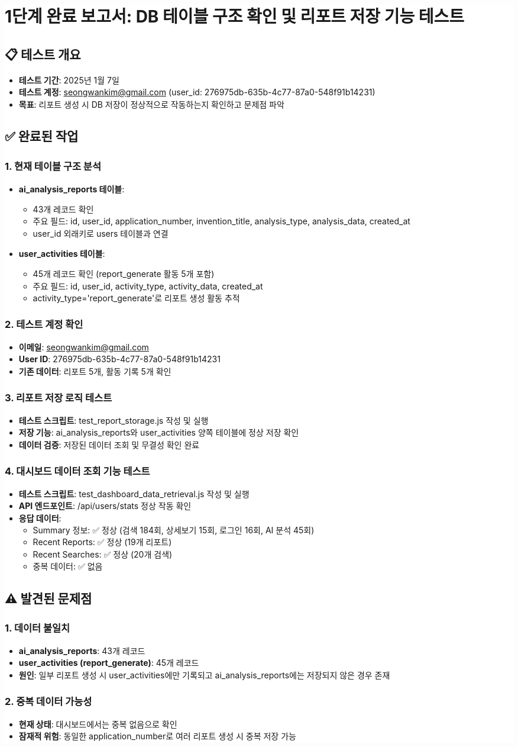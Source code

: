 # 1단계 완료 보고서: DB 테이블 구조 확인 및 리포트 저장 기능 테스트

## 📋 테스트 개요
- **테스트 기간**: 2025년 1월 7일
- **테스트 계정**: seongwankim@gmail.com (user_id: 276975db-635b-4c77-87a0-548f91b14231)
- **목표**: 리포트 생성 시 DB 저장이 정상적으로 작동하는지 확인하고 문제점 파악

## ✅ 완료된 작업

### 1. 현재 테이블 구조 분석
- **ai_analysis_reports 테이블**: 
  - 43개 레코드 확인
  - 주요 필드: id, user_id, application_number, invention_title, analysis_type, analysis_data, created_at
  - user_id 외래키로 users 테이블과 연결

- **user_activities 테이블**:
  - 45개 레코드 확인 (report_generate 활동 5개 포함)
  - 주요 필드: id, user_id, activity_type, activity_data, created_at
  - activity_type='report_generate'로 리포트 생성 활동 추적

### 2. 테스트 계정 확인
- **이메일**: seongwankim@gmail.com
- **User ID**: 276975db-635b-4c77-87a0-548f91b14231
- **기존 데이터**: 리포트 5개, 활동 기록 5개 확인

### 3. 리포트 저장 로직 테스트
- **테스트 스크립트**: test_report_storage.js 작성 및 실행
- **저장 기능**: ai_analysis_reports와 user_activities 양쪽 테이블에 정상 저장 확인
- **데이터 검증**: 저장된 데이터 조회 및 무결성 확인 완료

### 4. 대시보드 데이터 조회 기능 테스트
- **테스트 스크립트**: test_dashboard_data_retrieval.js 작성 및 실행
- **API 엔드포인트**: /api/users/stats 정상 작동 확인
- **응답 데이터**: 
  - Summary 정보: ✅ 정상 (검색 184회, 상세보기 15회, 로그인 16회, AI 분석 45회)
  - Recent Reports: ✅ 정상 (19개 리포트)
  - Recent Searches: ✅ 정상 (20개 검색)
  - 중복 데이터: ✅ 없음

## ⚠️ 발견된 문제점

### 1. 데이터 불일치
- **ai_analysis_reports**: 43개 레코드
- **user_activities (report_generate)**: 45개 레코드
- **원인**: 일부 리포트 생성 시 user_activities에만 기록되고 ai_analysis_reports에는 저장되지 않은 경우 존재

### 2. 중복 데이터 가능성
- **현재 상태**: 대시보드에서는 중복 없음으로 확인
- **잠재적 위험**: 동일한 application_number로 여러 리포트 생성 시 중복 저장 가능
